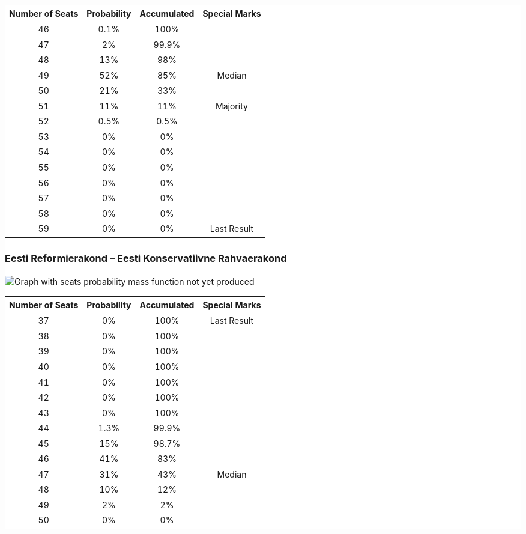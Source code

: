 | Number of Seats | Probability | Accumulated | Special Marks |
|:---------------:|:-----------:|:-----------:|:-------------:|
| 46 | 0.1% | 100% |  |
| 47 | 2% | 99.9% |  |
| 48 | 13% | 98% |  |
| 49 | 52% | 85% | Median |
| 50 | 21% | 33% |  |
| 51 | 11% | 11% | Majority |
| 52 | 0.5% | 0.5% |  |
| 53 | 0% | 0% |  |
| 54 | 0% | 0% |  |
| 55 | 0% | 0% |  |
| 56 | 0% | 0% |  |
| 57 | 0% | 0% |  |
| 58 | 0% | 0% |  |
| 59 | 0% | 0% | Last Result |

### Eesti Reformierakond – Eesti Konservatiivne Rahvaerakond

![Graph with seats probability mass function not yet produced](2019-02-20-Turu-uuringuteAS-coalitions-seats-pmf-ref–ekre.png "Seats Probability Mass Function")

| Number of Seats | Probability | Accumulated | Special Marks |
|:---------------:|:-----------:|:-----------:|:-------------:|
| 37 | 0% | 100% | Last Result |
| 38 | 0% | 100% |  |
| 39 | 0% | 100% |  |
| 40 | 0% | 100% |  |
| 41 | 0% | 100% |  |
| 42 | 0% | 100% |  |
| 43 | 0% | 100% |  |
| 44 | 1.3% | 99.9% |  |
| 45 | 15% | 98.7% |  |
| 46 | 41% | 83% |  |
| 47 | 31% | 43% | Median |
| 48 | 10% | 12% |  |
| 49 | 2% | 2% |  |
| 50 | 0% | 0% |  |
